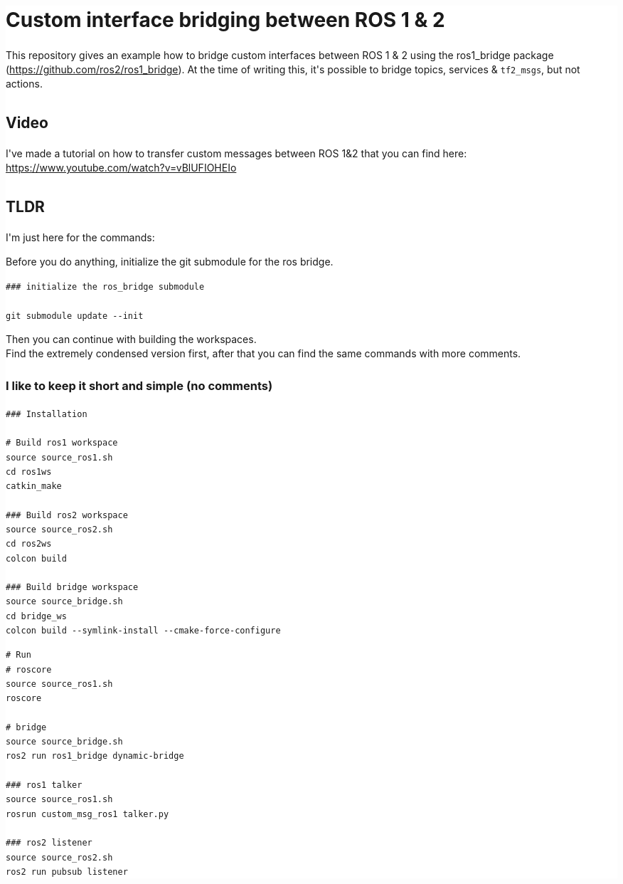 # Custom interface bridging between ROS 1 & 2

This repository gives an example how to bridge custom interfaces between ROS 1 & 2 using the ros1_bridge package (https://github.com/ros2/ros1_bridge).
At the time of writing this, it's possible to bridge topics, services & `tf2_msgs`, but not actions.

## Video
I've made a tutorial on how to transfer custom messages between ROS 1&2 that you can find here:  
https://www.youtube.com/watch?v=vBlUFIOHEIo

## TLDR

I'm just here for the commands:

Before you do anything, initialize the git submodule for the ros bridge.  
```
### initialize the ros_bridge submodule

git submodule update --init
```

Then you can continue with building the workspaces.  
Find the extremely condensed version first, after that you can find the same commands with more comments.

### I like to keep it short and simple (no comments)
```
### Installation

# Build ros1 workspace
source source_ros1.sh
cd ros1ws
catkin_make

### Build ros2 workspace
source source_ros2.sh
cd ros2ws
colcon build

### Build bridge workspace
source source_bridge.sh
cd bridge_ws
colcon build --symlink-install --cmake-force-configure
```

```
# Run
# roscore
source source_ros1.sh
roscore

# bridge
source source_bridge.sh
ros2 run ros1_bridge dynamic-bridge

### ros1 talker
source source_ros1.sh
rosrun custom_msg_ros1 talker.py

### ros2 listener
source source_ros2.sh
ros2 run pubsub listener

```